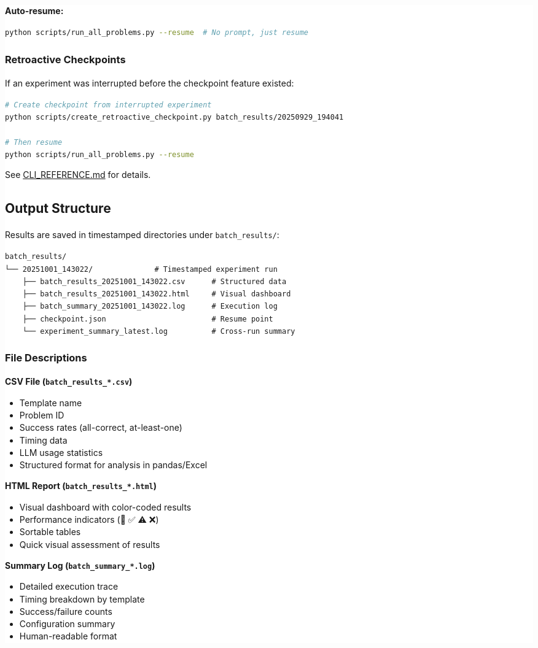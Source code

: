 **Auto-resume:**
```bash
python scripts/run_all_problems.py --resume  # No prompt, just resume
```

### Retroactive Checkpoints

If an experiment was interrupted before the checkpoint feature existed:

```bash
# Create checkpoint from interrupted experiment
python scripts/create_retroactive_checkpoint.py batch_results/20250929_194041

# Then resume
python scripts/run_all_problems.py --resume
```

See [CLI_REFERENCE.md](CLI_REFERENCE.md#create_retroactive_checkpointpy---checkpoint-recovery) for details.

## Output Structure

Results are saved in timestamped directories under `batch_results/`:

```
batch_results/
└── 20251001_143022/              # Timestamped experiment run
    ├── batch_results_20251001_143022.csv      # Structured data
    ├── batch_results_20251001_143022.html     # Visual dashboard
    ├── batch_summary_20251001_143022.log      # Execution log
    ├── checkpoint.json                        # Resume point
    └── experiment_summary_latest.log          # Cross-run summary
```

### File Descriptions

**CSV File (`batch_results_*.csv`)**
- Template name
- Problem ID
- Success rates (all-correct, at-least-one)
- Timing data
- LLM usage statistics
- Structured format for analysis in pandas/Excel

**HTML Report (`batch_results_*.html`)**
- Visual dashboard with color-coded results
- Performance indicators (🎯 ✅ ⚠️ ❌)
- Sortable tables
- Quick visual assessment of results

**Summary Log (`batch_summary_*.log`)**
- Detailed execution trace
- Timing breakdown by template
- Success/failure counts
- Configuration summary
- Human-readable format
